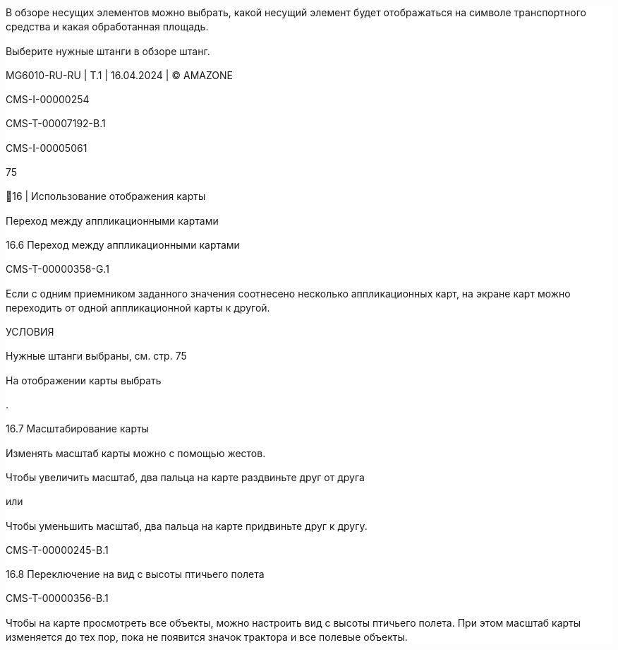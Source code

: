В обзоре несущих элементов можно выбрать,
какой несущий элемент будет отображаться
на символе транспортного средства и какая
обработанная площадь.

Выберите нужные штанги в обзоре штанг.

MG6010-RU-RU | T.1 | 16.04.2024 | © AMAZONE

CMS-I-00000254

CMS-T-00007192-B.1

CMS-I-00005061

75

16 |  Использование отображения карты

Переход между аппликационными картами

16.6 Переход между аппликационными картами

CMS-T-00000358-G.1

Если с одним приемником заданного значения
соотнесено несколько аппликационных карт,
на экране карт можно переходить от одной
аппликационной карты к другой.

УСЛОВИЯ

Нужные штанги выбраны, см. стр. 75

На отображении карты выбрать

.

16.7 Масштабирование карты

Изменять масштаб карты можно с помощью
жестов.

Чтобы увеличить масштаб,
два пальца на карте раздвиньте друг от друга

или

Чтобы уменьшить масштаб,
два пальца на карте придвиньте друг к другу.

CMS-T-00000245-B.1

16.8 Переключение на вид с высоты птичьего полета

CMS-T-00000356-B.1

Чтобы на карте просмотреть все объекты, можно
настроить вид с высоты птичьего полета. При этом
масштаб карты изменяется до тех пор, пока не
появится значок трактора и все полевые объекты.
